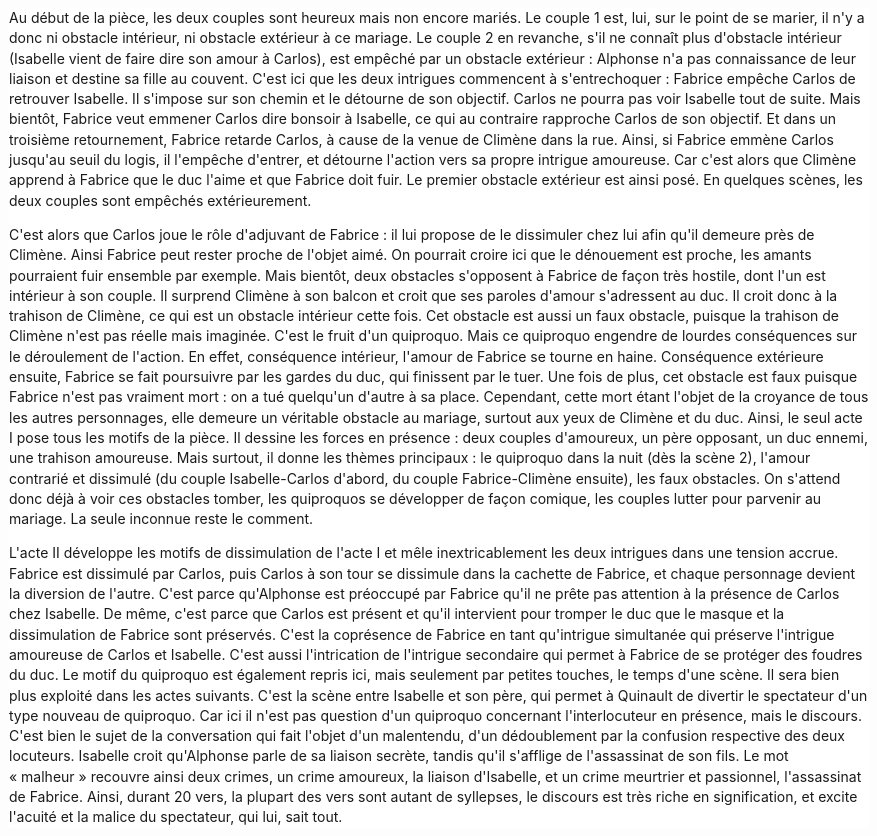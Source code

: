 Au début de la pièce, les deux couples sont heureux mais non encore mariés. Le couple 1 est, lui, sur le point de se marier, il n'y a donc ni obstacle intérieur, ni obstacle extérieur à ce mariage. Le couple 2 en revanche, s'il ne connaît plus d'obstacle intérieur (Isabelle vient de faire dire son amour à Carlos), est empêché par un obstacle extérieur : Alphonse n'a pas connaissance de leur liaison et destine sa fille au couvent. C'est ici que les deux intrigues commencent à s'entrechoquer : Fabrice empêche Carlos de retrouver Isabelle. Il s'impose sur son chemin et le détourne de son objectif. Carlos ne pourra pas voir Isabelle tout de suite. Mais bientôt, Fabrice veut emmener Carlos dire bonsoir à Isabelle, ce qui au contraire rapproche Carlos de son objectif. Et dans un troisième retournement, Fabrice retarde Carlos, à cause de la venue de Climène dans la rue. Ainsi, si Fabrice emmène Carlos jusqu'au seuil du logis, il l'empêche d'entrer, et détourne l'action vers sa propre intrigue amoureuse. Car c'est alors que Climène apprend à Fabrice que le duc l'aime et que Fabrice doit fuir. Le premier obstacle extérieur est ainsi posé. En quelques scènes, les deux couples sont empêchés extérieurement.

C'est alors que Carlos joue le rôle d'adjuvant de Fabrice : il lui propose de le dissimuler chez lui afin qu'il demeure près de Climène. Ainsi Fabrice peut rester proche de l'objet aimé. On pourrait croire ici que le dénouement est proche, les amants pourraient fuir ensemble par exemple. Mais bientôt, deux obstacles s'opposent à Fabrice de façon très hostile, dont l'un est intérieur à son couple. Il surprend Climène à son balcon et croit que ses paroles d'amour s'adressent au duc. Il croit donc à la trahison de Climène, ce qui est un obstacle intérieur cette fois. Cet obstacle est aussi un faux obstacle, puisque la trahison de Climène n'est pas réelle mais imaginée. C'est le fruit d'un quiproquo. Mais ce quiproquo engendre de lourdes conséquences sur le déroulement de l'action. En effet, conséquence intérieur, l'amour de Fabrice se tourne en haine. Conséquence extérieure ensuite, Fabrice se fait poursuivre par les gardes du duc, qui finissent par le tuer. Une fois de plus, cet obstacle est faux puisque Fabrice n'est pas vraiment mort : on a tué quelqu'un d'autre à sa place. Cependant, cette mort étant l'objet de la croyance de tous les autres personnages, elle demeure un véritable obstacle au mariage, surtout aux yeux de Climène et du duc. Ainsi, le seul acte I pose tous les motifs de la pièce. Il dessine les forces en présence : deux couples d'amoureux, un père opposant, un duc ennemi, une trahison amoureuse. Mais surtout, il donne les thèmes principaux : le quiproquo dans la nuit (dès la scène 2), l'amour contrarié et dissimulé (du couple Isabelle-Carlos d'abord, du couple Fabrice-Climène ensuite), les faux obstacles. On s'attend donc déjà à voir ces obstacles tomber, les quiproquos se développer de façon comique, les couples lutter pour parvenir au mariage. La seule inconnue reste le comment.

L'acte II développe les motifs de dissimulation de l'acte I et mêle inextricablement les deux intrigues dans une tension accrue. Fabrice est dissimulé par Carlos, puis Carlos à son tour se dissimule dans la cachette de Fabrice, et chaque personnage devient la diversion de l'autre. C'est parce qu'Alphonse est préoccupé par Fabrice qu'il ne prête pas attention à la présence de Carlos chez Isabelle. De même, c'est parce que Carlos est présent et qu'il intervient pour tromper le duc que le masque et la dissimulation de Fabrice sont préservés. C'est la coprésence de Fabrice en tant qu'intrigue simultanée qui préserve l'intrigue amoureuse de Carlos et Isabelle. C'est aussi l'intrication de l'intrigue secondaire qui permet à Fabrice de se protéger des foudres du duc. Le motif du quiproquo est également repris ici, mais seulement par petites touches, le temps d'une scène. Il sera bien plus exploité dans les actes suivants. C'est la scène entre Isabelle et son père, qui permet à Quinault de divertir le spectateur d'un type nouveau de quiproquo. Car ici il n'est pas question d'un quiproquo concernant l'interlocuteur en présence, mais le discours. C'est bien le sujet de la conversation qui fait l'objet d'un malentendu, d'un dédoublement par la confusion respective des deux locuteurs. Isabelle croit qu'Alphonse parle de sa liaison secrète, tandis qu'il s'afflige de l'assassinat de son fils. Le mot « malheur » recouvre ainsi deux crimes, un crime amoureux, la liaison d'Isabelle, et un crime meurtrier et passionnel, l'assassinat de Fabrice. Ainsi, durant 20 vers, la plupart des vers sont autant de syllepses, le discours est très riche en signification, et excite l'acuité et la malice du spectateur, qui lui, sait tout.
